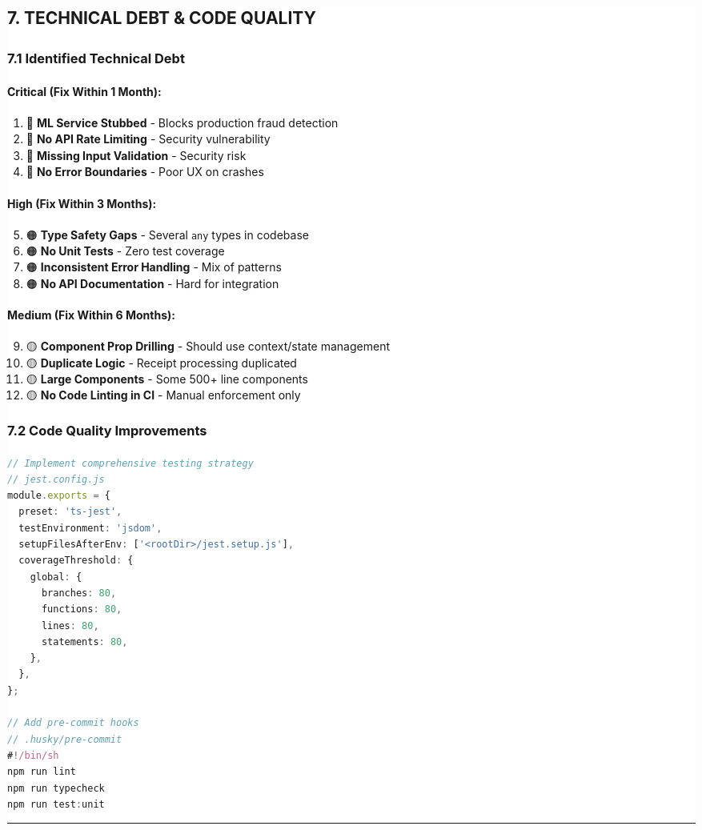 
## 7. TECHNICAL DEBT & CODE QUALITY

### 7.1 Identified Technical Debt

#### Critical (Fix Within 1 Month):
1. 🔴 **ML Service Stubbed** - Blocks production fraud detection
2. 🔴 **No API Rate Limiting** - Security vulnerability
3. 🔴 **Missing Input Validation** - Security risk
4. 🔴 **No Error Boundaries** - Poor UX on crashes

#### High (Fix Within 3 Months):
5. 🟠 **Type Safety Gaps** - Several `any` types in codebase
6. 🟠 **No Unit Tests** - Zero test coverage
7. 🟠 **Inconsistent Error Handling** - Mix of patterns
8. 🟠 **No API Documentation** - Hard for integration

#### Medium (Fix Within 6 Months):
9. 🟡 **Component Prop Drilling** - Should use context/state management
10. 🟡 **Duplicate Logic** - Receipt processing duplicated
11. 🟡 **Large Components** - Some 500+ line components
12. 🟡 **No Code Linting in CI** - Manual enforcement only

### 7.2 Code Quality Improvements

```typescript
// Implement comprehensive testing strategy
// jest.config.js
module.exports = {
  preset: 'ts-jest',
  testEnvironment: 'jsdom',
  setupFilesAfterEnv: ['<rootDir>/jest.setup.js'],
  coverageThreshold: {
    global: {
      branches: 80,
      functions: 80,
      lines: 80,
      statements: 80,
    },
  },
};

// Add pre-commit hooks
// .husky/pre-commit
#!/bin/sh
npm run lint
npm run typecheck
npm run test:unit
```

---
